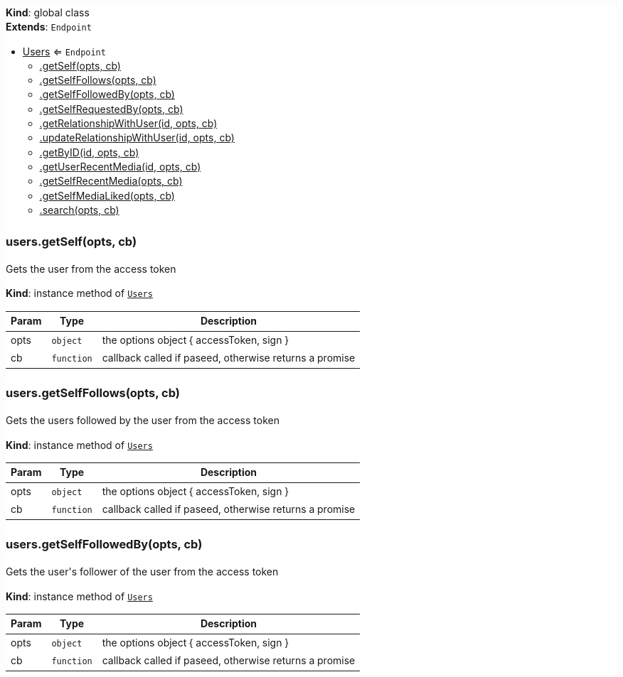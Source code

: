 **Kind**: global class  
**Extends**: <code>Endpoint</code>  

* [Users](#Users) ⇐ <code>Endpoint</code>
    * [.getSelf(opts, cb)](#Users+getSelf)
    * [.getSelfFollows(opts, cb)](#Users+getSelfFollows)
    * [.getSelfFollowedBy(opts, cb)](#Users+getSelfFollowedBy)
    * [.getSelfRequestedBy(opts, cb)](#Users+getSelfRequestedBy)
    * [.getRelationshipWithUser(id, opts, cb)](#Users+getRelationshipWithUser)
    * [.updateRelationshipWithUser(id, opts, cb)](#Users+updateRelationshipWithUser)
    * [.getByID(id, opts, cb)](#Users+getByID)
    * [.getUserRecentMedia(id, opts, cb)](#Users+getUserRecentMedia)
    * [.getSelfRecentMedia(opts, cb)](#Users+getSelfRecentMedia)
    * [.getSelfMediaLiked(opts, cb)](#Users+getSelfMediaLiked)
    * [.search(opts, cb)](#Users+search)

<a name="Users+getSelf"></a>

### users.getSelf(opts, cb)
Gets the user from the access token

**Kind**: instance method of [<code>Users</code>](#Users)  

| Param | Type | Description |
| --- | --- | --- |
| opts | <code>object</code> | the options object { accessToken, sign } |
| cb | <code>function</code> | callback called if paseed, otherwise returns a promise |

<a name="Users+getSelfFollows"></a>

### users.getSelfFollows(opts, cb)
Gets the users followed by the user from the access token

**Kind**: instance method of [<code>Users</code>](#Users)  

| Param | Type | Description |
| --- | --- | --- |
| opts | <code>object</code> | the options object { accessToken, sign } |
| cb | <code>function</code> | callback called if paseed, otherwise returns a promise |

<a name="Users+getSelfFollowedBy"></a>

### users.getSelfFollowedBy(opts, cb)
Gets the user's follower of the user from the access token

**Kind**: instance method of [<code>Users</code>](#Users)  

| Param | Type | Description |
| --- | --- | --- |
| opts | <code>object</code> | the options object { accessToken, sign } |
| cb | <code>function</code> | callback called if paseed, otherwise returns a promise |

